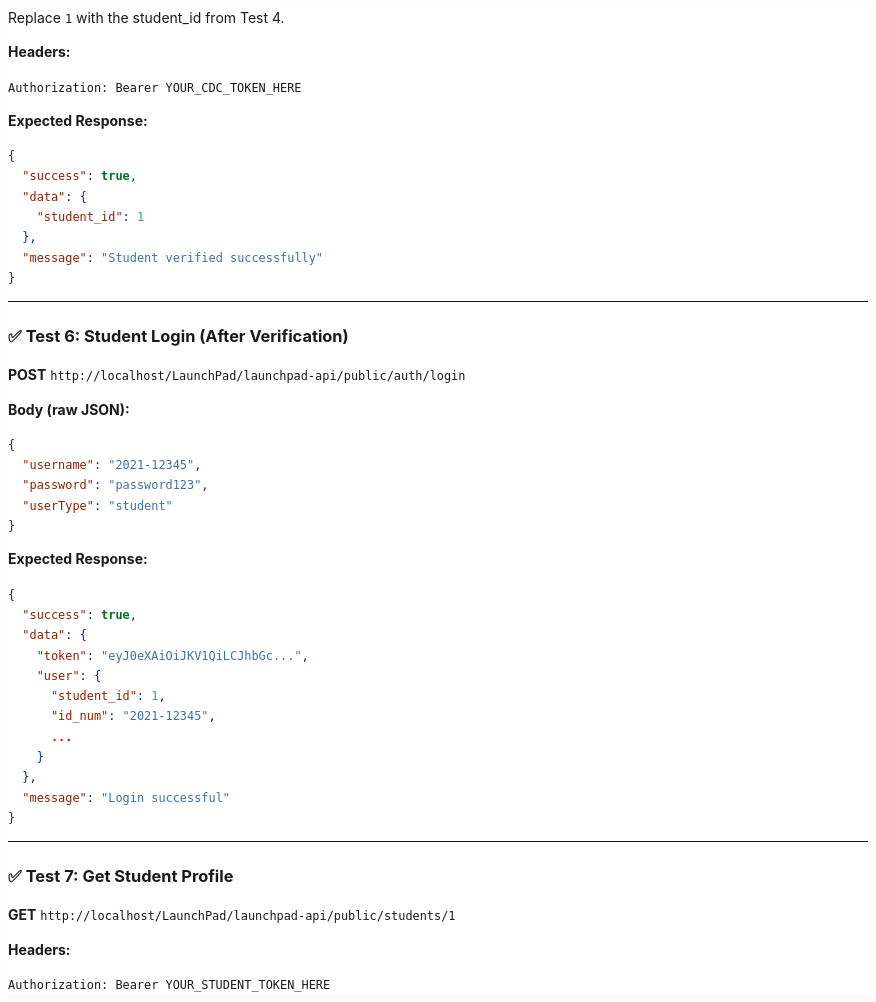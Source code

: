 Replace `1` with the student_id from Test 4.

**Headers:**
```
Authorization: Bearer YOUR_CDC_TOKEN_HERE
```

**Expected Response:**
```json
{
  "success": true,
  "data": {
    "student_id": 1
  },
  "message": "Student verified successfully"
}
```

---

### ✅ Test 6: Student Login (After Verification)
**POST** `http://localhost/LaunchPad/launchpad-api/public/auth/login`

**Body (raw JSON):**
```json
{
  "username": "2021-12345",
  "password": "password123",
  "userType": "student"
}
```

**Expected Response:**
```json
{
  "success": true,
  "data": {
    "token": "eyJ0eXAiOiJKV1QiLCJhbGc...",
    "user": {
      "student_id": 1,
      "id_num": "2021-12345",
      ...
    }
  },
  "message": "Login successful"
}
```

---

### ✅ Test 7: Get Student Profile
**GET** `http://localhost/LaunchPad/launchpad-api/public/students/1`

**Headers:**
```
Authorization: Bearer YOUR_STUDENT_TOKEN_HERE
```
